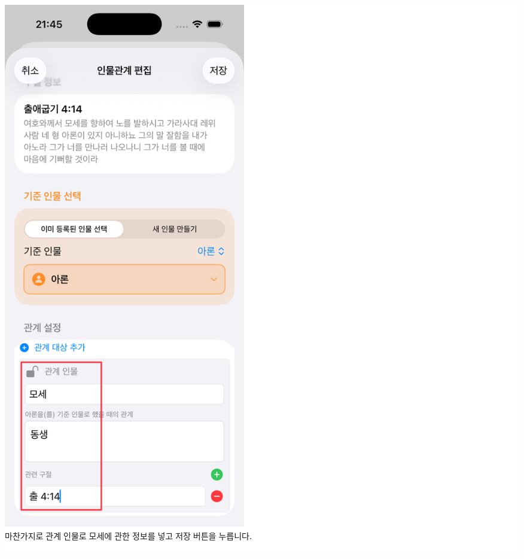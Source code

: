 <img src="MyStudyBible_2_4_Images/17_Simulator Screenshot.png" width="400"><br>
마찬가지로 관계 인물로 모세에 관한 정보를 넣고 저장 버튼을 누릅니다.<br>
<br>